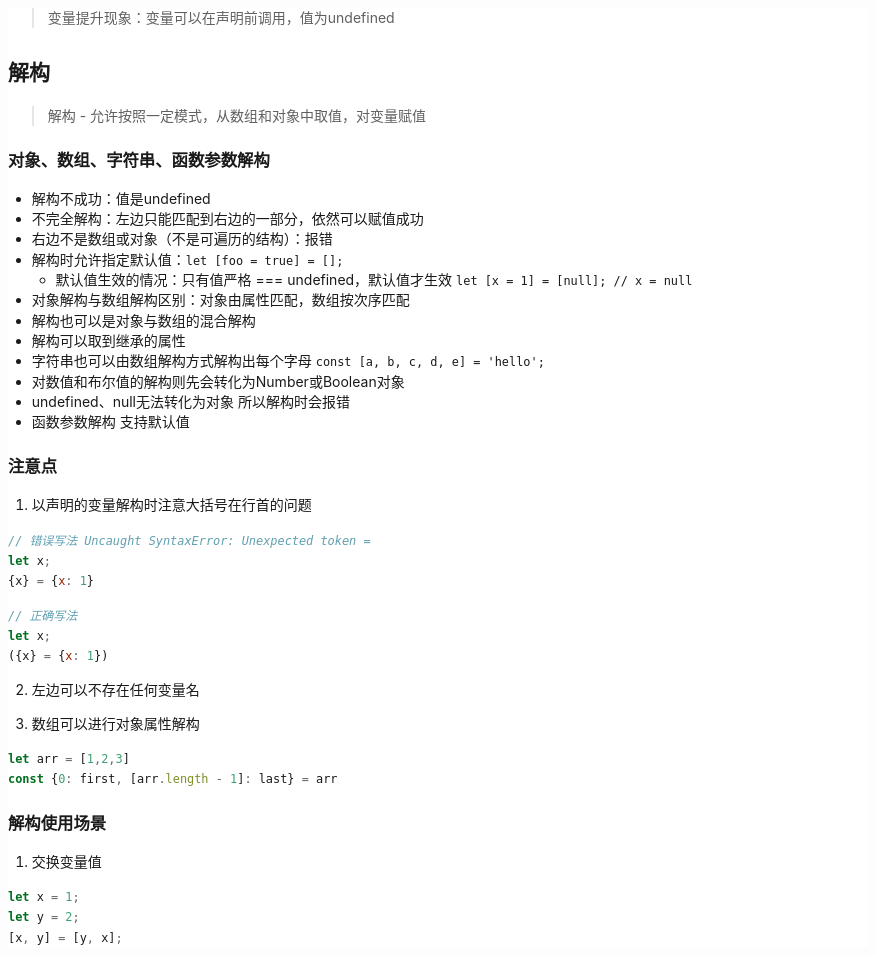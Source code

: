 > 变量提升现象：变量可以在声明前调用，值为undefined

## 解构

> 解构 - 允许按照一定模式，从数组和对象中取值，对变量赋值

### 对象、数组、字符串、函数参数解构

- 解构不成功：值是undefined
- 不完全解构：左边只能匹配到右边的一部分，依然可以赋值成功
- 右边不是数组或对象（不是可遍历的结构）：报错
- 解构时允许指定默认值：``` let [foo = true] = []; ```
  - 默认值生效的情况：只有值严格 === undefined，默认值才生效 ``` let [x = 1] = [null]; // x = null ```
- 对象解构与数组解构区别：对象由属性匹配，数组按次序匹配
- 解构也可以是对象与数组的混合解构
- 解构可以取到继承的属性
- 字符串也可以由数组解构方式解构出每个字母 ``` const [a, b, c, d, e] = 'hello'; ```
- 对数值和布尔值的解构则先会转化为Number或Boolean对象
- undefined、null无法转化为对象 所以解构时会报错
- 函数参数解构 支持默认值

### 注意点

1. 以声明的变量解构时注意大括号在行首的问题

```js
// 错误写法 Uncaught SyntaxError: Unexpected token =
let x;
{x} = {x: 1}
```

```js
// 正确写法
let x;
({x} = {x: 1})
```

2. 左边可以不存在任何变量名

3. 数组可以进行对象属性解构

```js
let arr = [1,2,3]
const {0: first, [arr.length - 1]: last} = arr
```

### 解构使用场景

1. 交换变量值

```js
let x = 1;
let y = 2;
[x, y] = [y, x];
```

